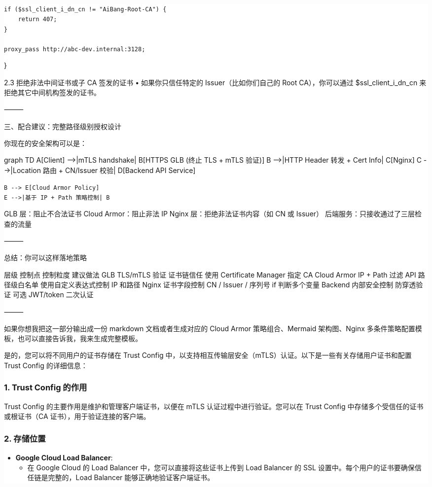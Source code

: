     if ($ssl_client_i_dn_cn != "AiBang-Root-CA") {
        return 407;
    }

    proxy_pass http://abc-dev.internal:3128;
}

2.3 拒绝非法中间证书或子 CA 签发的证书
	•	如果你只信任特定的 Issuer（比如你们自己的 Root CA），你可以通过 $ssl_client_i_dn_cn 来拒绝其它中间机构签发的证书。

⸻

三、配合建议：完整路径级别授权设计

你现在的安全架构可以是：

graph TD
    A[Client] -->|mTLS handshake| B[HTTPS GLB (终止 TLS + mTLS 验证)]
    B -->|HTTP Header 转发 + Cert Info| C[Nginx]
    C -->|Location 路由 + CN/Issuer 校验| D[Backend API Service]

    B --> E[Cloud Armor Policy]
    E -->|基于 IP + Path 策略控制| B

GLB 层：阻止不合法证书
Cloud Armor：阻止非法 IP
Nginx 层：拒绝非法证书内容（如 CN 或 Issuer）
后端服务：只接收通过了三层检查的流量

⸻

总结：你可以这样落地策略

层级	控制点	控制粒度	建议做法
GLB	TLS/mTLS 验证	证书链信任	使用 Certificate Manager 指定 CA
Cloud Armor	IP + Path 过滤	API 路径级白名单	使用自定义表达式控制 IP 和路径
Nginx	证书字段控制	CN / Issuer / 序列号	if 判断多个变量
Backend	内部安全控制	防穿透验证	可选 JWT/token 二次认证



⸻

如果你想我把这一部分输出成一份 markdown 文档或者生成对应的 Cloud Armor 策略组合、Mermaid 架构图、Nginx 多条件策略配置模板，也可以直接告诉我，我来生成完整模板。








是的，您可以将不同用户的证书存储在 Trust Config 中，以支持相互传输层安全（mTLS）认证。以下是一些有关存储用户证书和配置 Trust Config 的详细信息：

### 1. Trust Config 的作用

Trust Config 的主要作用是维护和管理客户端证书，以便在 mTLS 认证过程中进行验证。您可以在 Trust Config 中存储多个受信任的证书或根证书（CA 证书），用于验证连接的客户端。

### 2. 存储位置

- **Google Cloud Load Balancer**:
  - 在 Google Cloud 的 Load Balancer 中，您可以直接将这些证书上传到 Load Balancer 的 SSL 设置中。每个用户的证书要确保信任链是完整的，Load Balancer 能够正确地验证客户端证书。
